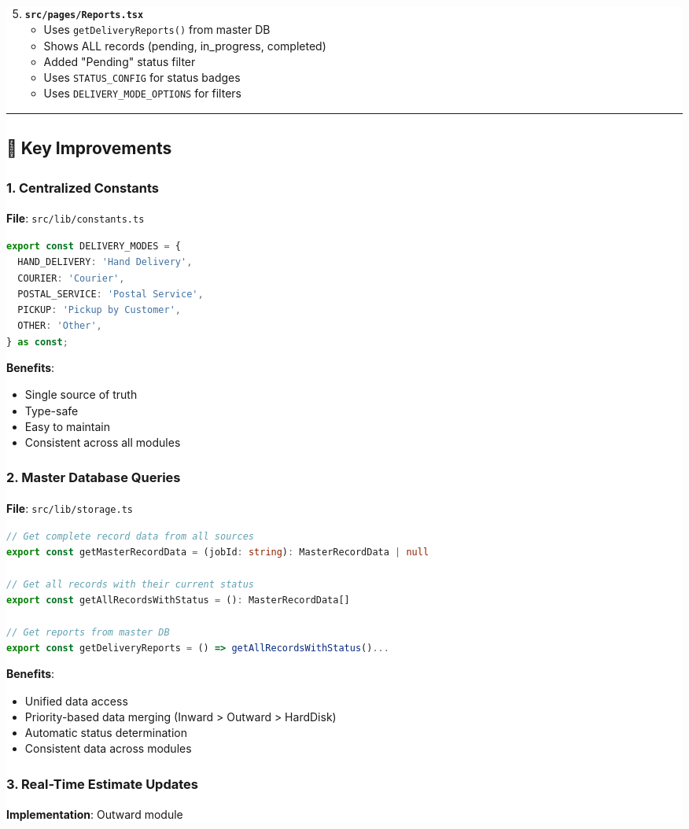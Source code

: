 5. **`src/pages/Reports.tsx`**
   - Uses `getDeliveryReports()` from master DB
   - Shows ALL records (pending, in_progress, completed)
   - Added "Pending" status filter
   - Uses `STATUS_CONFIG` for status badges
   - Uses `DELIVERY_MODE_OPTIONS` for filters

---

## 🎯 Key Improvements

### 1. Centralized Constants
**File**: `src/lib/constants.ts`

```typescript
export const DELIVERY_MODES = {
  HAND_DELIVERY: 'Hand Delivery',
  COURIER: 'Courier',
  POSTAL_SERVICE: 'Postal Service',
  PICKUP: 'Pickup by Customer',
  OTHER: 'Other',
} as const;
```

**Benefits**:
- Single source of truth
- Type-safe
- Easy to maintain
- Consistent across all modules

### 2. Master Database Queries
**File**: `src/lib/storage.ts`

```typescript
// Get complete record data from all sources
export const getMasterRecordData = (jobId: string): MasterRecordData | null

// Get all records with their current status
export const getAllRecordsWithStatus = (): MasterRecordData[]

// Get reports from master DB
export const getDeliveryReports = () => getAllRecordsWithStatus()...
```

**Benefits**:
- Unified data access
- Priority-based data merging (Inward > Outward > HardDisk)
- Automatic status determination
- Consistent data across modules

### 3. Real-Time Estimate Updates
**Implementation**: Outward module
